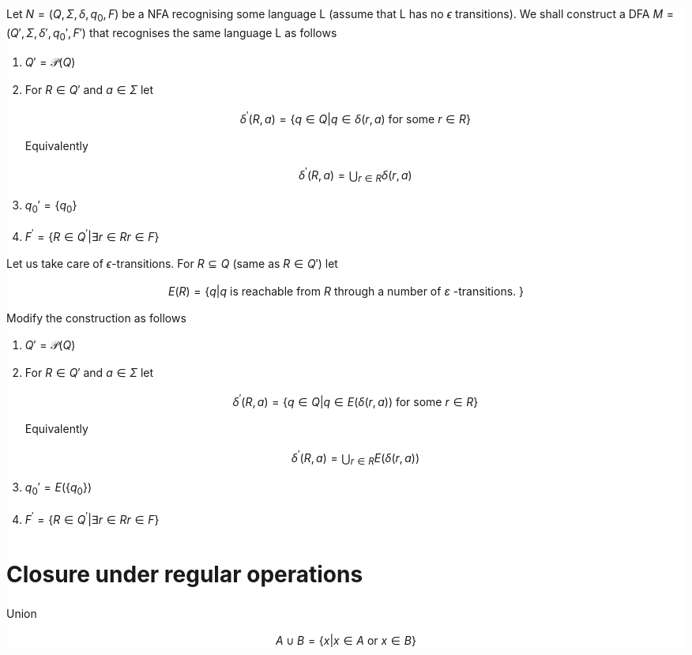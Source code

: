 Let $N=(Q,\Sigma, \delta, q_0, F)$ be a NFA recognising some language L
(assume that L has no $\epsilon$ transitions). We shall construct a DFA
$M=(Q',\Sigma, \delta', q_0', F')$ that recognises the same language L
as follows

1.  $Q'=\mathscr{P}(Q)$

2.  For $R\in Q'$ and $a\in \Sigma$ let

    $$
    \delta^{\prime}(R, a)=\{q \in Q | q \in \delta(r, a) \text { for some } r \in R\}
    $$

    Equivalently

    $$
    \delta^{\prime}(R, a)=\bigcup_{r \in R} \delta(r, a)
    $$

3.  $q_0'=\{q_0\}$

4.  $F^{\prime}=\left\{R \in Q^{\prime} | \exists r \in R r \in F\right\}$

Let us take care of $\epsilon$-transitions. For $R\subseteq Q$ (same as
$R\in Q'$) let

$$
E(R)=\{q | q \text { is reachable from } R \text { through a number of } \varepsilon \text { -transitions. }\}
$$

Modify the construction as follows

1.  $Q'=\mathscr{P}(Q)$

2.  For $R\in Q'$ and $a\in \Sigma$ let

    $$
    \delta^{\prime}(R, a)=\{q \in Q | q \in E( \delta(r, a)) \text { for some } r \in R\}
    $$

    Equivalently

    $$
    \delta^{\prime}(R, a)=\bigcup_{r \in R} E(\delta(r, a))
    $$

3.  $q_0'=E(\{q_0\})$

4.  $F^{\prime}=\left\{R \in Q^{\prime} | \exists r \in R r \in F\right\}$

# Closure under regular operations

Union

$$
A \cup B=\{x | x \in A \text { or } x \in B\}
$$
